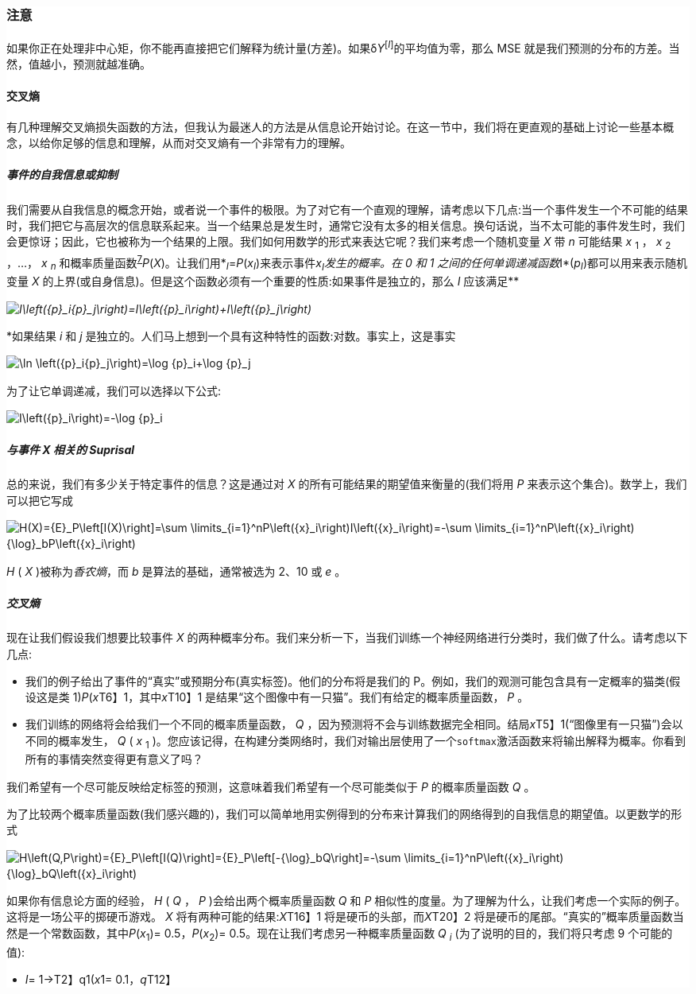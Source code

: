 ### 注意

如果你正在处理非中心矩，你不能再直接把它们解释为统计量(方差)。如果δ*Y*<sup>[*I*]</sup>的平均值为零，那么 MSE 就是我们预测的分布的方差。当然，值越小，预测就越准确。

#### 交叉熵

有几种理解交叉熵损失函数的方法，但我认为最迷人的方法是从信息论开始讨论。在这一节中，我们将在更直观的基础上讨论一些基本概念，以给你足够的信息和理解，从而对交叉熵有一个非常有力的理解。

##### 事件的自我信息或抑制

我们需要从自我信息的概念开始，或者说一个事件的极限。为了对它有一个直观的理解，请考虑以下几点:当一个事件发生一个不可能的结果时，我们把它与高层次的信息联系起来。当一个结果总是发生时，通常它没有太多的相关信息。换句话说，当不太可能的事件发生时，我们会更惊讶；因此，它也被称为一个结果的上限。我们如何用数学的形式来表达它呢？我们来考虑一个随机变量 *X* 带 *n* 可能结果 *x* <sub>1</sub> ， *x* <sub>2</sub> ，…， *x* <sub>*n*</sub> 和概率质量函数<sup>[7](#Fn7)</sup>*P*(*X*)。让我们用*<sub>*I*</sub>=*P*(*x*<sub>*I*</sub>)来表示事件*x<sub>*I*</sub>发生的概率。在 0 和 1 之间的任何单调递减函数*I*(*p*<sub>*I*</sub>)都可以用来表示随机变量 *X* 的上界(或自身信息)。但是这个函数必须有一个重要的性质:如果事件是独立的，那么 *I* 应该满足**

*![$$ I\left({p}_i{p}_j\right)=I\left({p}_i\right)+I\left({p}_j\right) $$](../images/470317_1_En_5_Chapter/470317_1_En_5_Chapter_TeX_Equo.png)*

 *如果结果 *i* 和 *j* 是独立的。人们马上想到一个具有这种特性的函数:对数。事实上，这是事实

![$$ \ln \left({p}_i{p}_j\right)=\log {p}_i+\log {p}_j $$](../images/470317_1_En_5_Chapter/470317_1_En_5_Chapter_TeX_Equp.png)

为了让它单调递减，我们可以选择以下公式:

![$$ I\left({p}_i\right)=-\log {p}_i $$](../images/470317_1_En_5_Chapter/470317_1_En_5_Chapter_TeX_Equq.png)

##### 与事件 X 相关的 Suprisal

总的来说，我们有多少关于特定事件的信息？这是通过对 *X* 的所有可能结果的期望值来衡量的(我们将用 *P* 来表示这个集合)。数学上，我们可以把它写成

![$$ H(X)={E}_P\left[I(X)\right]=\sum \limits_{i=1}^nP\left({x}_i\right)I\left({x}_i\right)=-\sum \limits_{i=1}^nP\left({x}_i\right){\log}_bP\left({x}_i\right) $$](../images/470317_1_En_5_Chapter/470317_1_En_5_Chapter_TeX_Equr.png)

*H* ( *X* )被称为*香农熵*，而 *b* 是算法的基础，通常被选为 2、10 或 *e* 。

##### 交叉熵

现在让我们假设我们想要比较事件 *X* 的两种概率分布。我们来分析一下，当我们训练一个神经网络进行分类时，我们做了什么。请考虑以下几点:

*   我们的例子给出了事件的“真实”或预期分布(真实标签)。他们的分布将是我们的 P。例如，我们的观测可能包含具有一定概率的猫类(假设这是类 1)*P*(*x*T6】1，其中*x*T10】1 是结果“这个图像中有一只猫”。我们有给定的概率质量函数， *P* 。

*   我们训练的网络将会给我们一个不同的概率质量函数， *Q* ，因为预测将不会与训练数据完全相同。结局*x*T5】1(“图像里有一只猫”)会以不同的概率发生， *Q* ( *x* <sub>1</sub> )。您应该记得，在构建分类网络时，我们对输出层使用了一个`softmax`激活函数来将输出解释为概率。你看到所有的事情突然变得更有意义了吗？

我们希望有一个尽可能反映给定标签的预测，这意味着我们希望有一个尽可能类似于 *P* 的概率质量函数 *Q* 。

为了比较两个概率质量函数(我们感兴趣的)，我们可以简单地用实例得到的分布来计算我们的网络得到的自我信息的期望值。以更数学的形式

![$$ H\left(Q,P\right)={E}_P\left[I(Q)\right]={E}_P\left[-{\log}_bQ\right]=-\sum \limits_{i=1}^nP\left({x}_i\right){\log}_bQ\left({x}_i\right) $$](../images/470317_1_En_5_Chapter/470317_1_En_5_Chapter_TeX_Equs.png)

如果你有信息论方面的经验， *H* ( *Q* ， *P* )会给出两个概率质量函数 *Q* 和 *P* 相似性的度量。为了理解为什么，让我们考虑一个实际的例子。这将是一场公平的掷硬币游戏。 *X* 将有两种可能的结果:*X*T16】1 将是硬币的头部，而*X*T20】2 将是硬币的尾部。“真实的”概率质量函数当然是一个常数函数，其中*P*(*x*<sub>1</sub>)= 0.5，*P*(*x*<sub>2</sub>)= 0.5。现在让我们考虑另一种概率质量函数 *Q* <sub>*i*</sub> (为了说明的目的，我们将只考虑 9 个可能的值):

*   *I*= 1→T2】q1(*x*1= 0.1，*q*T12】
